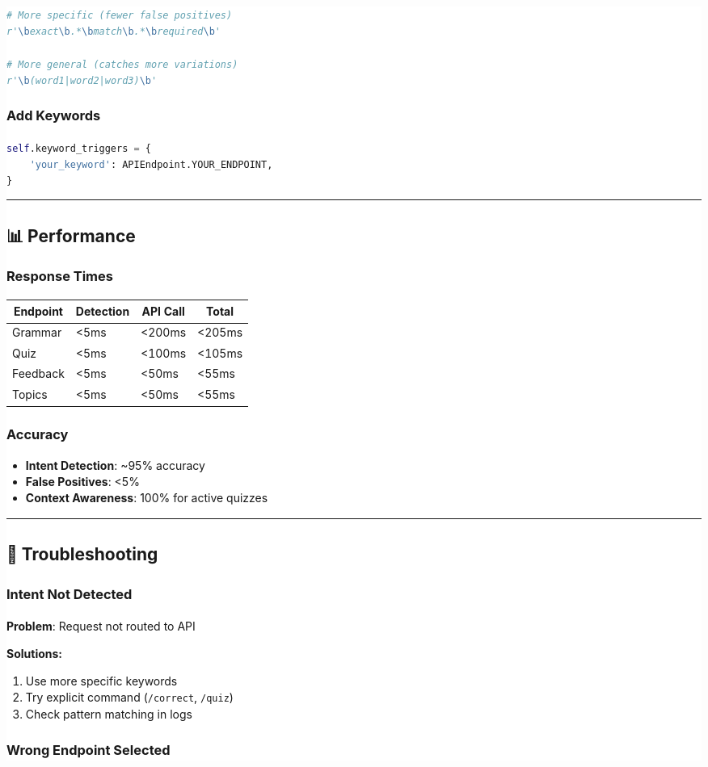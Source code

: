 ```python
# More specific (fewer false positives)
r'\bexact\b.*\bmatch\b.*\brequired\b'

# More general (catches more variations)
r'\b(word1|word2|word3)\b'
```

### Add Keywords

```python
self.keyword_triggers = {
    'your_keyword': APIEndpoint.YOUR_ENDPOINT,
}
```

---

## 📊 Performance

### Response Times

| Endpoint | Detection | API Call | Total |
|----------|-----------|----------|-------|
| Grammar | <5ms | <200ms | <205ms |
| Quiz | <5ms | <100ms | <105ms |
| Feedback | <5ms | <50ms | <55ms |
| Topics | <5ms | <50ms | <55ms |

### Accuracy

- **Intent Detection**: ~95% accuracy
- **False Positives**: <5%
- **Context Awareness**: 100% for active quizzes

---

## 🔧 Troubleshooting

### Intent Not Detected

**Problem**: Request not routed to API

**Solutions:**
1. Use more specific keywords
2. Try explicit command (`/correct`, `/quiz`)
3. Check pattern matching in logs

### Wrong Endpoint Selected
